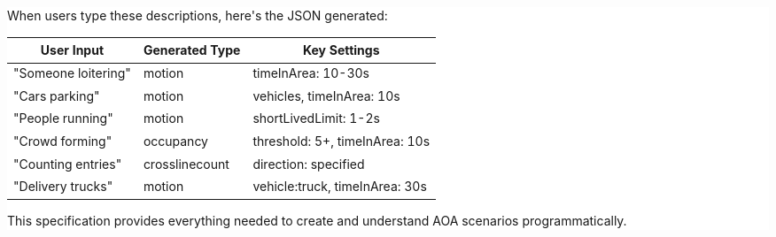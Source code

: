 When users type these descriptions, here's the JSON generated:

| User Input | Generated Type | Key Settings |
|------------|---------------|--------------|
| "Someone loitering" | motion | timeInArea: 10-30s |
| "Cars parking" | motion | vehicles, timeInArea: 10s |
| "People running" | motion | shortLivedLimit: 1-2s |
| "Crowd forming" | occupancy | threshold: 5+, timeInArea: 10s |
| "Counting entries" | crosslinecount | direction: specified |
| "Delivery trucks" | motion | vehicle:truck, timeInArea: 30s |

This specification provides everything needed to create and understand AOA scenarios programmatically.